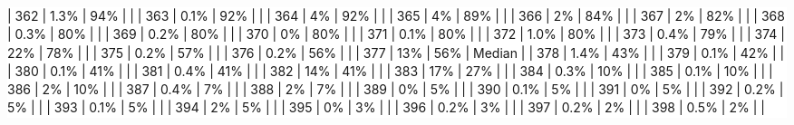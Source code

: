| 362 | 1.3% | 94% |  |
| 363 | 0.1% | 92% |  |
| 364 | 4% | 92% |  |
| 365 | 4% | 89% |  |
| 366 | 2% | 84% |  |
| 367 | 2% | 82% |  |
| 368 | 0.3% | 80% |  |
| 369 | 0.2% | 80% |  |
| 370 | 0% | 80% |  |
| 371 | 0.1% | 80% |  |
| 372 | 1.0% | 80% |  |
| 373 | 0.4% | 79% |  |
| 374 | 22% | 78% |  |
| 375 | 0.2% | 57% |  |
| 376 | 0.2% | 56% |  |
| 377 | 13% | 56% | Median |
| 378 | 1.4% | 43% |  |
| 379 | 0.1% | 42% |  |
| 380 | 0.1% | 41% |  |
| 381 | 0.4% | 41% |  |
| 382 | 14% | 41% |  |
| 383 | 17% | 27% |  |
| 384 | 0.3% | 10% |  |
| 385 | 0.1% | 10% |  |
| 386 | 2% | 10% |  |
| 387 | 0.4% | 7% |  |
| 388 | 2% | 7% |  |
| 389 | 0% | 5% |  |
| 390 | 0.1% | 5% |  |
| 391 | 0% | 5% |  |
| 392 | 0.2% | 5% |  |
| 393 | 0.1% | 5% |  |
| 394 | 2% | 5% |  |
| 395 | 0% | 3% |  |
| 396 | 0.2% | 3% |  |
| 397 | 0.2% | 2% |  |
| 398 | 0.5% | 2% |  |